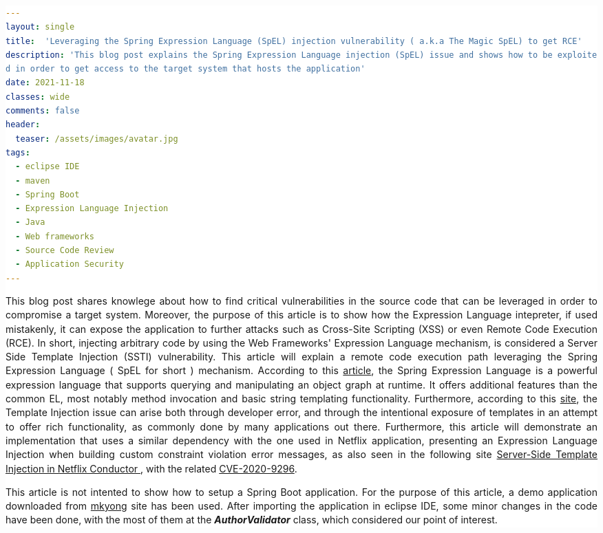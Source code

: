 ```yaml
---
layout: single
title:  'Leveraging the Spring Expression Language (SpEL) injection vulnerability ( a.k.a The Magic SpEL) to get RCE'
description: 'This blog post explains the Spring Expression Language injection (SpEL) issue and shows how to be exploited in order to get access to the target system that hosts the application'
date: 2021-11-18
classes: wide
comments: false
header:
  teaser: /assets/images/avatar.jpg
tags:
  - eclipse IDE
  - maven
  - Spring Boot
  - Expression Language Injection
  - Java 
  - Web frameworks
  - Source Code Review 
  - Application Security
--- 
```


<p align="justify">
This blog post shares knowlege about how to find critical vulnerabilities in the source code that can be leveraged in order to compromise a target system. Moreover, the purpose of this article is to show how the Expression Language intepreter, if used mistakenly, it can expose the application to further attacks such as Cross-Site Scripting (XSS) or even Remote Code Execution (RCE). In short, injecting arbitrary code by using the Web Frameworks' Expression Language mechanism, is considered a Server Side Template Injection (SSTI) vulnerability. This article will explain a remote code execution path leveraging the Spring Expression Language ( SpEL for short ) mechanism. According to this <a href="https://docs.spring.io/spring-framework/docs/3.0.x/reference/expressions.html">article</a>, the Spring Expression Language is a powerful expression language that supports querying and manipulating an object graph at runtime. It offers additional features than the common EL, most notably method invocation and basic string templating functionality. Furthermore, according to this <a href="https://portswigger.net/research/server-side-template-injection">site</a>, the Template Injection issue can arise both through developer error, and through the intentional exposure of templates in an attempt to offer rich functionality, as commonly done by many applications out there. Furthermore, this article will demonstrate an implementation that uses a similar dependency with the one used in Netflix application, presenting an Expression Language Injection when building custom constraint violation error messages, as also seen in the following site <a href="https://securitylab.github.com/advisories/GHSL-2020-027-netflix-conductor"> Server-Side Template Injection in Netflix Conductor </a>, with the related <a href="https://nvd.nist.gov/vuln/detail/CVE-2020-9296">CVE-2020-9296</a>. 
</p>

<p align="justify">
 This article is not intented to show how to setup a Spring Boot application. For the purpose of this article, a demo application downloaded from <a href="https://mkyong.com/spring-boot/spring-rest-validation-example/">mkyong</a> site has been used. After importing the application in eclipse IDE, some minor changes in the code have been done, with the most of them at the <i><b>AuthorValidator</b></i> class, which considered our point of interest.    
</p>
